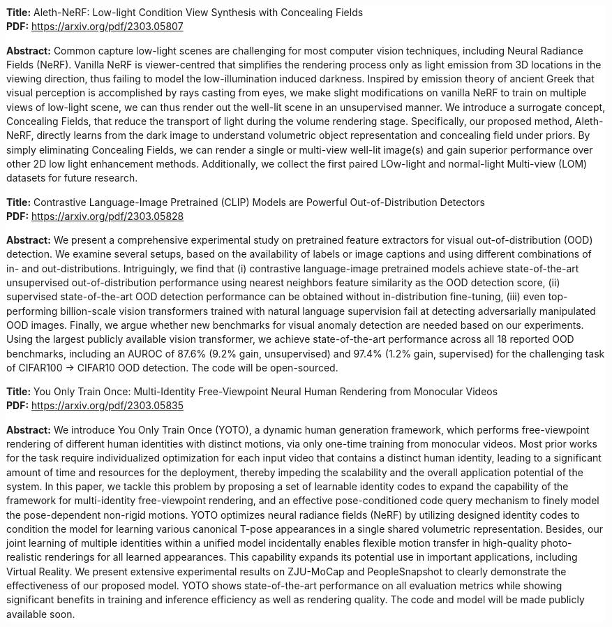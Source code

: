 **Title:** Aleth-NeRF: Low-light Condition View Synthesis with Concealing Fields  
**PDF:** https://arxiv.org/pdf/2303.05807

**Abstract:** Common capture low-light scenes are challenging for most computer vision techniques, including Neural Radiance Fields (NeRF). Vanilla NeRF is viewer-centred that simplifies the rendering process only as light emission from 3D locations in the viewing direction, thus failing to model the low-illumination induced darkness. Inspired by emission theory of ancient Greek that visual perception is accomplished by rays casting from eyes, we make slight modifications on vanilla NeRF to train on multiple views of low-light scene, we can thus render out the well-lit scene in an unsupervised manner. We introduce a surrogate concept, Concealing Fields, that reduce the transport of light during the volume rendering stage. Specifically, our proposed method, Aleth-NeRF, directly learns from the dark image to understand volumetric object representation and concealing field under priors. By simply eliminating Concealing Fields, we can render a single or multi-view well-lit image(s) and gain superior performance over other 2D low light enhancement methods. Additionally, we collect the first paired LOw-light and normal-light Multi-view (LOM) datasets for future research. 

**Title:** Contrastive Language-Image Pretrained (CLIP) Models are Powerful  Out-of-Distribution Detectors  
**PDF:** https://arxiv.org/pdf/2303.05828

**Abstract:** We present a comprehensive experimental study on pretrained feature extractors for visual out-of-distribution (OOD) detection. We examine several setups, based on the availability of labels or image captions and using different combinations of in- and out-distributions. Intriguingly, we find that (i) contrastive language-image pretrained models achieve state-of-the-art unsupervised out-of-distribution performance using nearest neighbors feature similarity as the OOD detection score, (ii) supervised state-of-the-art OOD detection performance can be obtained without in-distribution fine-tuning, (iii) even top-performing billion-scale vision transformers trained with natural language supervision fail at detecting adversarially manipulated OOD images. Finally, we argue whether new benchmarks for visual anomaly detection are needed based on our experiments. Using the largest publicly available vision transformer, we achieve state-of-the-art performance across all $18$ reported OOD benchmarks, including an AUROC of 87.6\% (9.2\% gain, unsupervised) and 97.4\% (1.2\% gain, supervised) for the challenging task of CIFAR100 $\rightarrow$ CIFAR10 OOD detection. The code will be open-sourced. 

**Title:** You Only Train Once: Multi-Identity Free-Viewpoint Neural Human  Rendering from Monocular Videos  
**PDF:** https://arxiv.org/pdf/2303.05835

**Abstract:** We introduce You Only Train Once (YOTO), a dynamic human generation framework, which performs free-viewpoint rendering of different human identities with distinct motions, via only one-time training from monocular videos. Most prior works for the task require individualized optimization for each input video that contains a distinct human identity, leading to a significant amount of time and resources for the deployment, thereby impeding the scalability and the overall application potential of the system. In this paper, we tackle this problem by proposing a set of learnable identity codes to expand the capability of the framework for multi-identity free-viewpoint rendering, and an effective pose-conditioned code query mechanism to finely model the pose-dependent non-rigid motions. YOTO optimizes neural radiance fields (NeRF) by utilizing designed identity codes to condition the model for learning various canonical T-pose appearances in a single shared volumetric representation. Besides, our joint learning of multiple identities within a unified model incidentally enables flexible motion transfer in high-quality photo-realistic renderings for all learned appearances. This capability expands its potential use in important applications, including Virtual Reality. We present extensive experimental results on ZJU-MoCap and PeopleSnapshot to clearly demonstrate the effectiveness of our proposed model. YOTO shows state-of-the-art performance on all evaluation metrics while showing significant benefits in training and inference efficiency as well as rendering quality. The code and model will be made publicly available soon. 
